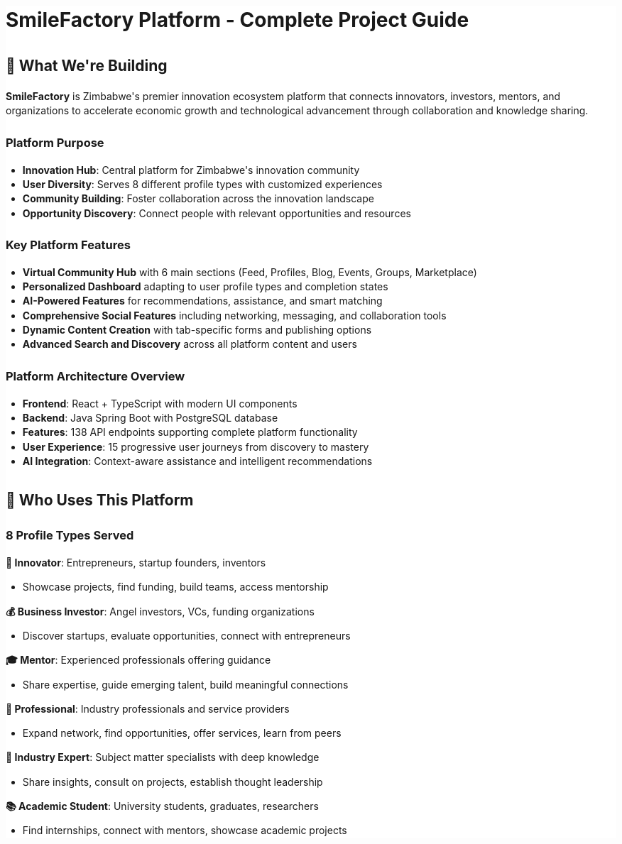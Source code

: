 # SmileFactory Platform - Complete Project Guide

## 🚀 **What We're Building**

**SmileFactory** is Zimbabwe's premier innovation ecosystem platform that connects innovators, investors, mentors, and organizations to accelerate economic growth and technological advancement through collaboration and knowledge sharing.

### **Platform Purpose**
- **Innovation Hub**: Central platform for Zimbabwe's innovation community
- **User Diversity**: Serves 8 different profile types with customized experiences
- **Community Building**: Foster collaboration across the innovation landscape
- **Opportunity Discovery**: Connect people with relevant opportunities and resources

### **Key Platform Features**
- **Virtual Community Hub** with 6 main sections (Feed, Profiles, Blog, Events, Groups, Marketplace)
- **Personalized Dashboard** adapting to user profile types and completion states
- **AI-Powered Features** for recommendations, assistance, and smart matching
- **Comprehensive Social Features** including networking, messaging, and collaboration tools
- **Dynamic Content Creation** with tab-specific forms and publishing options
- **Advanced Search and Discovery** across all platform content and users

### **Platform Architecture Overview**
- **Frontend**: React + TypeScript with modern UI components
- **Backend**: Java Spring Boot with PostgreSQL database
- **Features**: 138 API endpoints supporting complete platform functionality
- **User Experience**: 15 progressive user journeys from discovery to mastery
- **AI Integration**: Context-aware assistance and intelligent recommendations

## 👥 **Who Uses This Platform**

### **8 Profile Types Served**

**🚀 Innovator**: Entrepreneurs, startup founders, inventors
- Showcase projects, find funding, build teams, access mentorship

**💰 Business Investor**: Angel investors, VCs, funding organizations  
- Discover startups, evaluate opportunities, connect with entrepreneurs

**🎓 Mentor**: Experienced professionals offering guidance
- Share expertise, guide emerging talent, build meaningful connections

**💼 Professional**: Industry professionals and service providers
- Expand network, find opportunities, offer services, learn from peers

**🔬 Industry Expert**: Subject matter specialists with deep knowledge
- Share insights, consult on projects, establish thought leadership

**📚 Academic Student**: University students, graduates, researchers
- Find internships, connect with mentors, showcase academic projects
